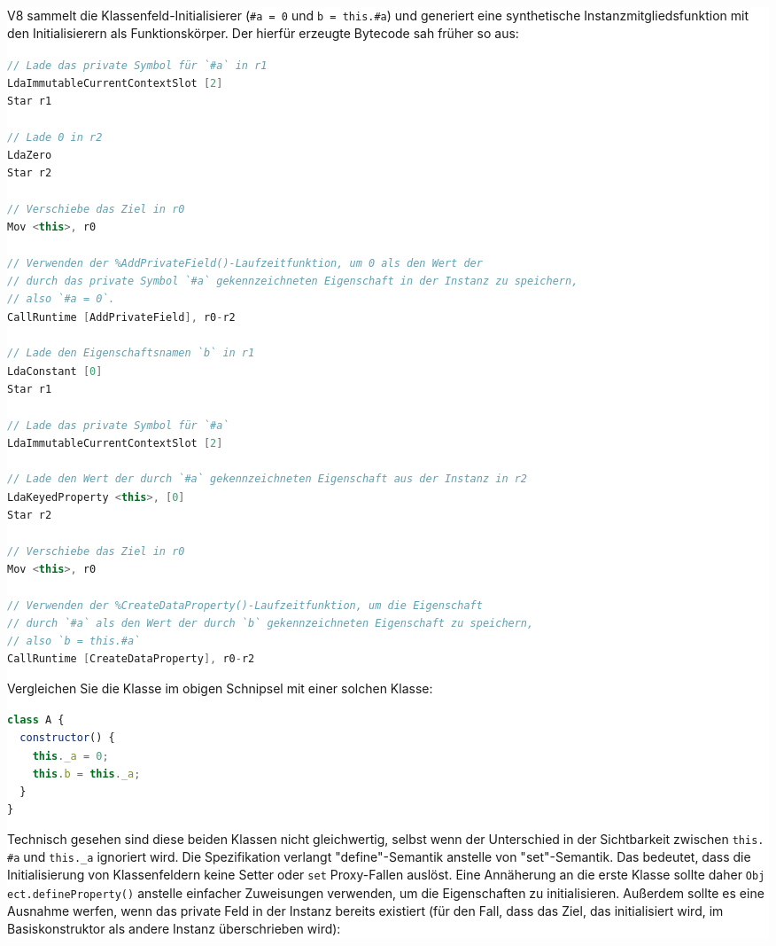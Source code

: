 V8 sammelt die Klassenfeld-Initialisierer (`#a = 0` und `b = this.#a`) und generiert eine synthetische Instanzmitgliedsfunktion mit den Initialisierern als Funktionskörper. Der hierfür erzeugte Bytecode sah früher so aus:

```cpp
// Lade das private Symbol für `#a` in r1
LdaImmutableCurrentContextSlot [2]
Star r1

// Lade 0 in r2
LdaZero
Star r2

// Verschiebe das Ziel in r0
Mov <this>, r0

// Verwenden der %AddPrivateField()-Laufzeitfunktion, um 0 als den Wert der
// durch das private Symbol `#a` gekennzeichneten Eigenschaft in der Instanz zu speichern,
// also `#a = 0`.
CallRuntime [AddPrivateField], r0-r2

// Lade den Eigenschaftsnamen `b` in r1
LdaConstant [0]
Star r1

// Lade das private Symbol für `#a`
LdaImmutableCurrentContextSlot [2]

// Lade den Wert der durch `#a` gekennzeichneten Eigenschaft aus der Instanz in r2
LdaKeyedProperty <this>, [0]
Star r2

// Verschiebe das Ziel in r0
Mov <this>, r0

// Verwenden der %CreateDataProperty()-Laufzeitfunktion, um die Eigenschaft
// durch `#a` als den Wert der durch `b` gekennzeichneten Eigenschaft zu speichern,
// also `b = this.#a`
CallRuntime [CreateDataProperty], r0-r2
```

Vergleichen Sie die Klasse im obigen Schnipsel mit einer solchen Klasse:

```js
class A {
  constructor() {
    this._a = 0;
    this.b = this._a;
  }
}
```

Technisch gesehen sind diese beiden Klassen nicht gleichwertig, selbst wenn der Unterschied in der Sichtbarkeit zwischen `this.#a` und `this._a` ignoriert wird. Die Spezifikation verlangt "define"-Semantik anstelle von "set"-Semantik. Das bedeutet, dass die Initialisierung von Klassenfeldern keine Setter oder `set` Proxy-Fallen auslöst. Eine Annäherung an die erste Klasse sollte daher `Object.defineProperty()` anstelle einfacher Zuweisungen verwenden, um die Eigenschaften zu initialisieren. Außerdem sollte es eine Ausnahme werfen, wenn das private Feld in der Instanz bereits existiert (für den Fall, dass das Ziel, das initialisiert wird, im Basiskonstruktor als andere Instanz überschrieben wird):
